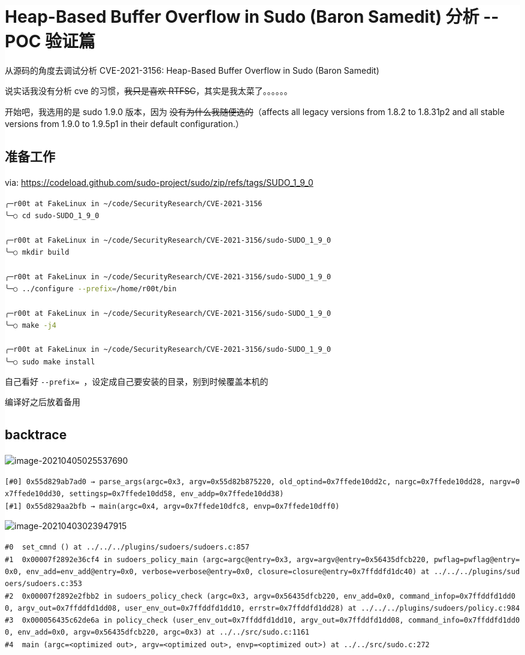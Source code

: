 # Heap-Based Buffer Overflow in Sudo (Baron Samedit) 分析 -- POC 验证篇

从源码的角度去调试分析 CVE-2021-3156: Heap-Based Buffer Overflow in Sudo (Baron Samedit)

说实话我没有分析 cve 的习惯，~~我只是喜欢 RTFSC~~，其实是我太菜了。。。。。。

开始吧，我选用的是 sudo 1.9.0 版本，因为 ~~没有为什么我随便选的~~（affects all legacy versions from 1.8.2 to 1.8.31p2 and all stable versions from 1.9.0 to 1.9.5p1 in their default configuration.）

## 准备工作

via: https://codeload.github.com/sudo-project/sudo/zip/refs/tags/SUDO_1_9_0

```bash
╭─r00t at FakeLinux in ~/code/SecurityResearch/CVE-2021-3156
╰─○ cd sudo-SUDO_1_9_0

╭─r00t at FakeLinux in ~/code/SecurityResearch/CVE-2021-3156/sudo-SUDO_1_9_0
╰─○ mkdir build

╭─r00t at FakeLinux in ~/code/SecurityResearch/CVE-2021-3156/sudo-SUDO_1_9_0
╰─○ ../configure --prefix=/home/r00t/bin

╭─r00t at FakeLinux in ~/code/SecurityResearch/CVE-2021-3156/sudo-SUDO_1_9_0
╰─○ make -j4

╭─r00t at FakeLinux in ~/code/SecurityResearch/CVE-2021-3156/sudo-SUDO_1_9_0
╰─○ sudo make install
```

自己看好 `--prefix= `，设定成自己要安装的目录，别到时候覆盖本机的

编译好之后放着备用



## backtrace

![image-20210405025537690](https://gitee.com/scriptkiddies/note/raw/master/CVE/CVE-2021-3156/README.assets/image-20210405025537690.png)

```
[#0] 0x55d829ab7ad0 → parse_args(argc=0x3, argv=0x55d82b875220, old_optind=0x7ffede10dd2c, nargc=0x7ffede10dd28, nargv=0x7ffede10dd30, settingsp=0x7ffede10dd58, env_addp=0x7ffede10dd38)
[#1] 0x55d829aa2bfb → main(argc=0x4, argv=0x7ffede10dfc8, envp=0x7ffede10dff0)
```

![image-20210403023947915](https://gitee.com/scriptkiddies/note/raw/master/CVE/CVE-2021-3156/README.assets/image-20210403023947915.png)

```
#0  set_cmnd () at ../../../plugins/sudoers/sudoers.c:857
#1  0x00007f2892e36cf4 in sudoers_policy_main (argc=argc@entry=0x3, argv=argv@entry=0x56435dfcb220, pwflag=pwflag@entry=0x0, env_add=env_add@entry=0x0, verbose=verbose@entry=0x0, closure=closure@entry=0x7ffddfd1dc40) at ../../../plugins/sudoers/sudoers.c:353
#2  0x00007f2892e2fbb2 in sudoers_policy_check (argc=0x3, argv=0x56435dfcb220, env_add=0x0, command_infop=0x7ffddfd1dd00, argv_out=0x7ffddfd1dd08, user_env_out=0x7ffddfd1dd10, errstr=0x7ffddfd1dd28) at ../../../plugins/sudoers/policy.c:984
#3  0x000056435c62de6a in policy_check (user_env_out=0x7ffddfd1dd10, argv_out=0x7ffddfd1dd08, command_info=0x7ffddfd1dd00, env_add=0x0, argv=0x56435dfcb220, argc=0x3) at ../../src/sudo.c:1161
#4  main (argc=<optimized out>, argv=<optimized out>, envp=<optimized out>) at ../../src/sudo.c:272
```
